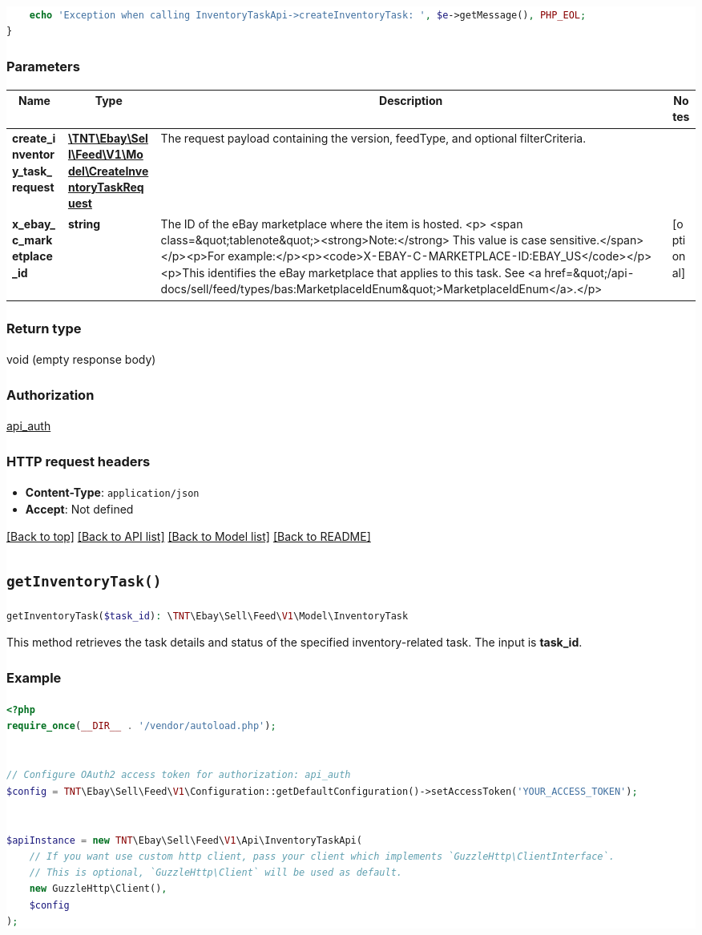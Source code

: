 ```php
    echo 'Exception when calling InventoryTaskApi->createInventoryTask: ', $e->getMessage(), PHP_EOL;
}
```

### Parameters

Name | Type | Description  | Notes
------------- | ------------- | ------------- | -------------
 **create_inventory_task_request** | [**\TNT\Ebay\Sell\Feed\V1\Model\CreateInventoryTaskRequest**](../Model/CreateInventoryTaskRequest.md)| The request payload containing the version, feedType, and optional filterCriteria. |
 **x_ebay_c_marketplace_id** | **string**| The ID of the eBay marketplace where the item is hosted. &lt;p&gt; &lt;span class&#x3D;\&quot;tablenote\&quot;&gt;&lt;strong&gt;Note:&lt;/strong&gt; This value is case sensitive.&lt;/span&gt;&lt;/p&gt;&lt;p&gt;For example:&lt;/p&gt;&lt;p&gt;&lt;code&gt;X-EBAY-C-MARKETPLACE-ID:EBAY_US&lt;/code&gt;&lt;/p&gt;&lt;p&gt;This identifies the eBay marketplace that applies to this task. See &lt;a href&#x3D;\&quot;/api-docs/sell/feed/types/bas:MarketplaceIdEnum\&quot;&gt;MarketplaceIdEnum&lt;/a&gt;.&lt;/p&gt; | [optional]

### Return type

void (empty response body)

### Authorization

[api_auth](../../README.md#api_auth)

### HTTP request headers

- **Content-Type**: `application/json`
- **Accept**: Not defined

[[Back to top]](#) [[Back to API list]](../../README.md#endpoints)
[[Back to Model list]](../../README.md#models)
[[Back to README]](../../README.md)

## `getInventoryTask()`

```php
getInventoryTask($task_id): \TNT\Ebay\Sell\Feed\V1\Model\InventoryTask
```



This method retrieves the task details and status of the specified inventory-related task. The input is <strong>task_id</strong>.

### Example

```php
<?php
require_once(__DIR__ . '/vendor/autoload.php');


// Configure OAuth2 access token for authorization: api_auth
$config = TNT\Ebay\Sell\Feed\V1\Configuration::getDefaultConfiguration()->setAccessToken('YOUR_ACCESS_TOKEN');


$apiInstance = new TNT\Ebay\Sell\Feed\V1\Api\InventoryTaskApi(
    // If you want use custom http client, pass your client which implements `GuzzleHttp\ClientInterface`.
    // This is optional, `GuzzleHttp\Client` will be used as default.
    new GuzzleHttp\Client(),
    $config
);
```